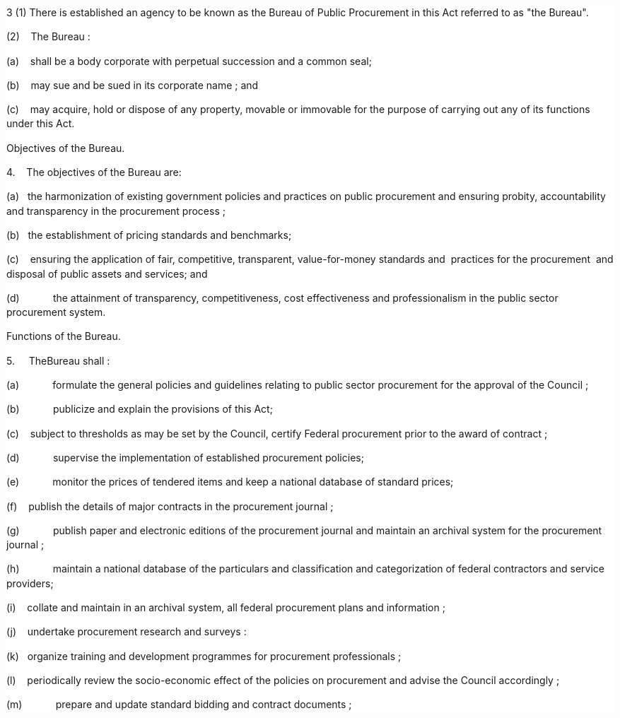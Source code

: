 3 (1) There is established an agency to be known as the Bureau of Public Procurement in this Act referred to as "the Bureau".

(2)    The Bureau :

(a)    shall be a body corporate with perpetual succession and a common seal;

(b)    may sue and be sued in its corporate name ; and

(c)    may acquire, hold or dispose of any property, movable or immovable for the purpose of carrying out any of its functions under this Act.

Objectives of the Bureau.

4.    The objectives of the Bureau are:

(a)   the harmonization of existing government policies and practices on public procurement and ensuring probity, accountability and transparency in the procurement process ;

(b)   the establishment of pricing standards and benchmarks;

(c)    ensuring the application of fair, competitive, transparent, value-for-money standards and  practices for the procurement  and disposal of public assets and services; and

(d)            the attainment of transparency, competitiveness, cost effectiveness and professionalism in the public sector procurement system.

Functions of the Bureau.

5.     TheBureau shall :

(a)            formulate the general policies and guidelines relating to public sector procurement for the approval of the Council ;

(b)            publicize and explain the provisions of this Act;

(c)    subject to thresholds as may be set by the Council, certify Federal procurement prior to the award of contract ;

(d)            supervise the implementation of established procurement policies;

(e)            monitor the prices of tendered items and keep a national database of standard prices;

(f)    publish the details of major contracts in the procurement journal ;

(g)            publish paper and electronic editions of the procurement journal and maintain an archival system for the procurement journal ;

(h)            maintain a national database of the particulars and classification and categorization of federal contractors and service providers;

(i)    collate and maintain in an archival system, all federal procurement plans and information ;

(j)    undertake procurement research and surveys :

(k)   organize training and development programmes for procurement professionals ;

(l)    periodically review the socio-economic effect of the policies on procurement and advise the Council accordingly ;

(m)            prepare and update standard bidding and contract documents ;
